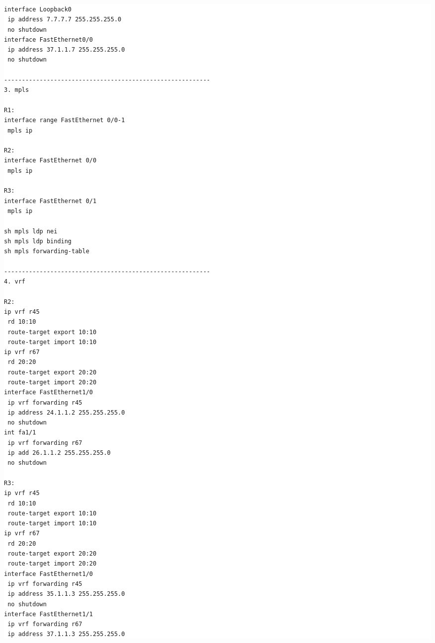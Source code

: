 ```
interface Loopback0
 ip address 7.7.7.7 255.255.255.0
 no shutdown 
interface FastEthernet0/0
 ip address 37.1.1.7 255.255.255.0
 no shutdown

----------------------------------------------------------
3. mpls

R1:
interface range FastEthernet 0/0-1
 mpls ip

R2:
interface FastEthernet 0/0
 mpls ip

R3:
interface FastEthernet 0/1
 mpls ip

sh mpls ldp nei
sh mpls ldp binding
sh mpls forwarding-table

----------------------------------------------------------
4. vrf

R2:
ip vrf r45
 rd 10:10
 route-target export 10:10
 route-target import 10:10
ip vrf r67
 rd 20:20
 route-target export 20:20
 route-target import 20:20
interface FastEthernet1/0
 ip vrf forwarding r45
 ip address 24.1.1.2 255.255.255.0
 no shutdown 
int fa1/1
 ip vrf forwarding r67
 ip add 26.1.1.2 255.255.255.0
 no shutdown 

R3:
ip vrf r45
 rd 10:10
 route-target export 10:10
 route-target import 10:10
ip vrf r67
 rd 20:20
 route-target export 20:20
 route-target import 20:20
interface FastEthernet1/0
 ip vrf forwarding r45
 ip address 35.1.1.3 255.255.255.0
 no shutdown 
interface FastEthernet1/1
 ip vrf forwarding r67
 ip address 37.1.1.3 255.255.255.0
```